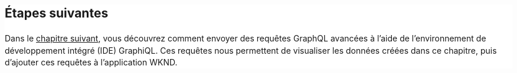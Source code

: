 ## Étapes suivantes

Dans le [chapitre suivant](/help/headless-tutorial/graphql/advanced-graphql/explore-graphql-api.md), vous découvrez comment envoyer des requêtes GraphQL avancées à l’aide de l’environnement de développement intégré (IDE) GraphiQL. Ces requêtes nous permettent de visualiser les données créées dans ce chapitre, puis d’ajouter ces requêtes à l’application WKND.
